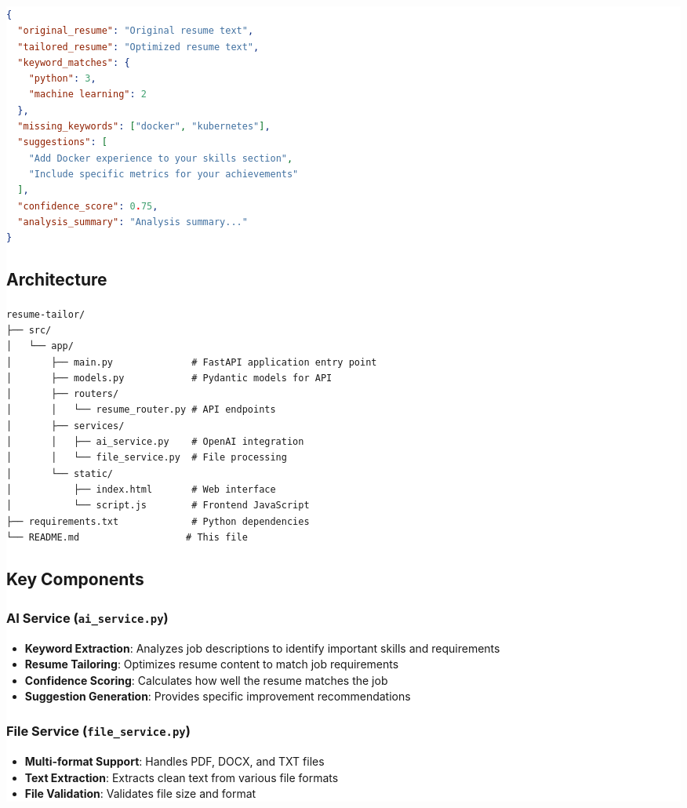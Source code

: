 ```json
{
  "original_resume": "Original resume text",
  "tailored_resume": "Optimized resume text",
  "keyword_matches": {
    "python": 3,
    "machine learning": 2
  },
  "missing_keywords": ["docker", "kubernetes"],
  "suggestions": [
    "Add Docker experience to your skills section",
    "Include specific metrics for your achievements"
  ],
  "confidence_score": 0.75,
  "analysis_summary": "Analysis summary..."
}
```

## Architecture

```
resume-tailor/
├── src/
│   └── app/
│       ├── main.py              # FastAPI application entry point
│       ├── models.py            # Pydantic models for API
│       ├── routers/
│       │   └── resume_router.py # API endpoints
│       ├── services/
│       │   ├── ai_service.py    # OpenAI integration
│       │   └── file_service.py  # File processing
│       └── static/
│           ├── index.html       # Web interface
│           └── script.js        # Frontend JavaScript
├── requirements.txt             # Python dependencies
└── README.md                   # This file
```

## Key Components

### AI Service (`ai_service.py`)
- **Keyword Extraction**: Analyzes job descriptions to identify important skills and requirements
- **Resume Tailoring**: Optimizes resume content to match job requirements
- **Confidence Scoring**: Calculates how well the resume matches the job
- **Suggestion Generation**: Provides specific improvement recommendations

### File Service (`file_service.py`)
- **Multi-format Support**: Handles PDF, DOCX, and TXT files
- **Text Extraction**: Extracts clean text from various file formats
- **File Validation**: Validates file size and format
